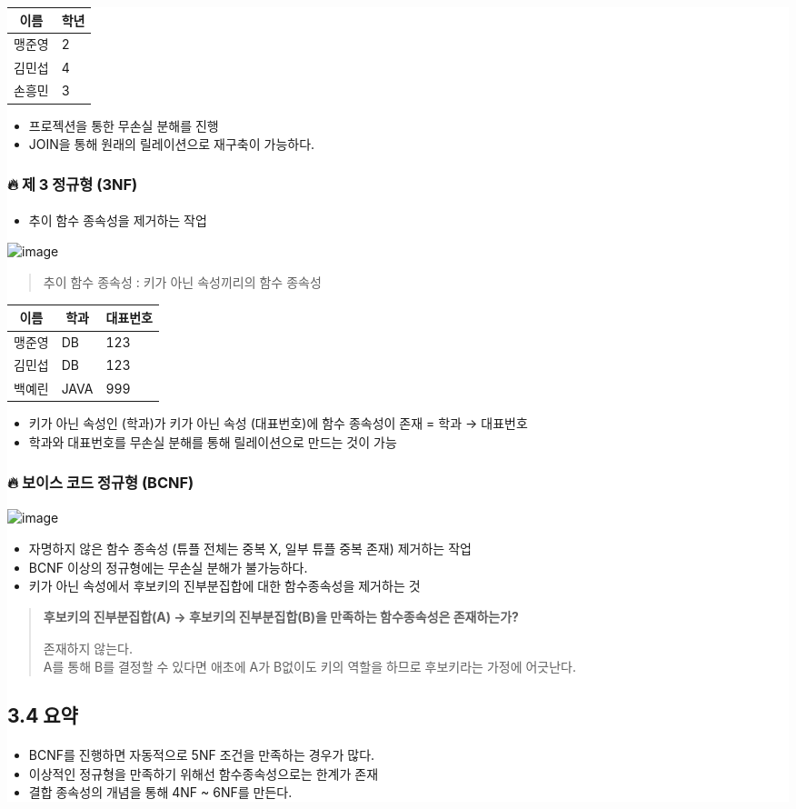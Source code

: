 | 이름   | 학년 |
| ------ | ---- |
| 맹준영 | 2    |
| 김민섭 | 4    |
| 손흥민 | 3    |

- 프로젝션을 통한 무손실 분해를 진행
- JOIN을 통해 원래의 릴레이션으로 재구축이 가능하다.

### 🔥 제 3 정규형 (3NF)

- 추이 함수 종속성을 제거하는 작업

![image](https://user-images.githubusercontent.com/52314663/192671164-998c3af9-1992-4398-8413-609eee85eaca.png)

> 추이 함수 종속성 : 키가 아닌 속성끼리의 함수 종속성

| 이름   | 학과 | 대표번호 |
| ------ | ---- | -------- |
| 맹준영 | DB   | 123      |
| 김민섭 | DB   | 123      |
| 백예린 | JAVA | 999      |

- 키가 아닌 속성인 (학과)가 키가 아닌 속성 (대표번호)에 함수 종속성이 존재 = 학과 → 대표번호
- 학과와 대표번호를 무손실 분해를 통해 릴레이션으로 만드는 것이 가능

### 🔥 보이스 코드 정규형 (BCNF)

![image](https://user-images.githubusercontent.com/52314663/192671178-83cf836e-81fc-4018-9e41-55bbf05b7991.png)

- 자명하지 않은 함수 종속성 (튜플 전체는 중복 X, 일부 튜플 중복 존재) 제거하는 작업
- BCNF 이상의 정규형에는 무손실 분해가 불가능하다.
- 키가 아닌 속성에서 후보키의 진부분집합에 대한 함수종속성을 제거하는 것

> **후보키의 진부분집합(A) → 후보키의 진부분집합(B)을 만족하는 함수종속성은 존재하는가?**
>
> 존재하지 않는다.  
> A를 통해 B를 결정할 수 있다면 애초에 A가 B없이도 키의 역할을 하므로 후보키라는 가정에 어긋난다.

## 3.4 요약

- BCNF를 진행하면 자동적으로 5NF 조건을 만족하는 경우가 많다.
- 이상적인 정규형을 만족하기 위해선 함수종속성으로는 한계가 존재
- 결합 종속성의 개념을 통해 4NF ~ 6NF를 만든다.
